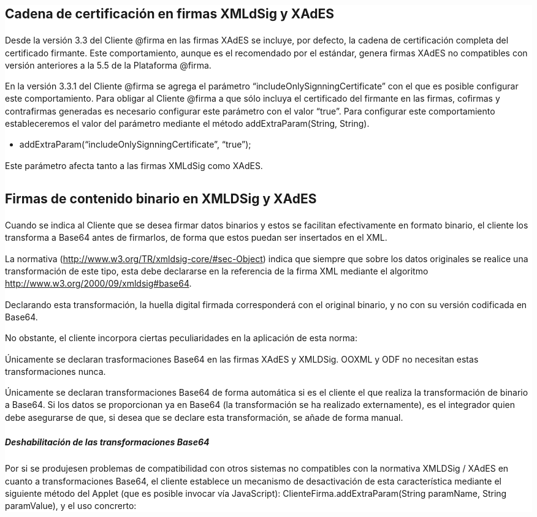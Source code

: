 ## Cadena de certificación en firmas XMLdSig y XAdES

Desde la versión 3.3 del Cliente @firma en las firmas XAdES se incluye,
por defecto, la cadena de certificación completa del certificado
firmante. Este comportamiento, aunque es el recomendado por el estándar,
genera firmas XAdES no compatibles con versión anteriores a la 5.5 de la
Plataforma @firma.

En la versión 3.3.1 del Cliente @firma se agrega el parámetro
“includeOnlySignningCertificate” con el que es posible configurar este
comportamiento. Para obligar al Cliente @firma a que sólo incluya el
certificado del firmante en las firmas, cofirmas y contrafirmas
generadas es necesario configurar este parámetro con el valor “true”.
Para configurar este comportamiento estableceremos el valor del
parámetro mediante el método addExtraParam(String, String).

-   addExtraParam(“includeOnlySignningCertificate”, “true”);

Este parámetro afecta tanto a las firmas XMLdSig como XAdES.

## Firmas de contenido binario en XMLDSig y XAdES

Cuando se indica al Cliente que se desea firmar datos binarios y estos
se facilitan efectivamente en formato binario, el cliente los transforma
a Base64 antes de firmarlos, de forma que estos puedan ser insertados en
el XML.

La normativa (<http://www.w3.org/TR/xmldsig-core/#sec-Object>) indica
que siempre que sobre los datos originales se realice una transformación
de este tipo, esta debe declararse en la referencia de la firma XML
mediante el algoritmo <http://www.w3.org/2000/09/xmldsig#base64>.

Declarando esta transformación, la huella digital firmada corresponderá
con el original binario, y no con su versión codificada en Base64.

No obstante, el cliente incorpora ciertas peculiaridades en la
aplicación de esta norma:

Únicamente se declaran trasformaciones Base64 en las firmas XAdES y
XMLDSig. OOXML y ODF no necesitan estas transformaciones nunca.

Únicamente se declaran transformaciones Base64 de forma automática si es
el cliente el que realiza la transformación de binario a Base64. Si los
datos se proporcionan ya en Base64 (la transformación se ha realizado
externamente), es el integrador quien debe asegurarse de que, si desea
que se declare esta transformación, se añade de forma manual.

##### Deshabilitación de las transformaciones Base64

Por si se produjesen problemas de compatibilidad con otros sistemas no
compatibles con la normativa XMLDSig / XAdES en cuanto a
transformaciones Base64, el cliente establece un mecanismo de
desactivación de esta característica mediante el siguiente método del
Applet (que es posible invocar vía JavaScript):
ClienteFirma.addExtraParam(String paramName, String paramValue), y el
uso concrerto:
